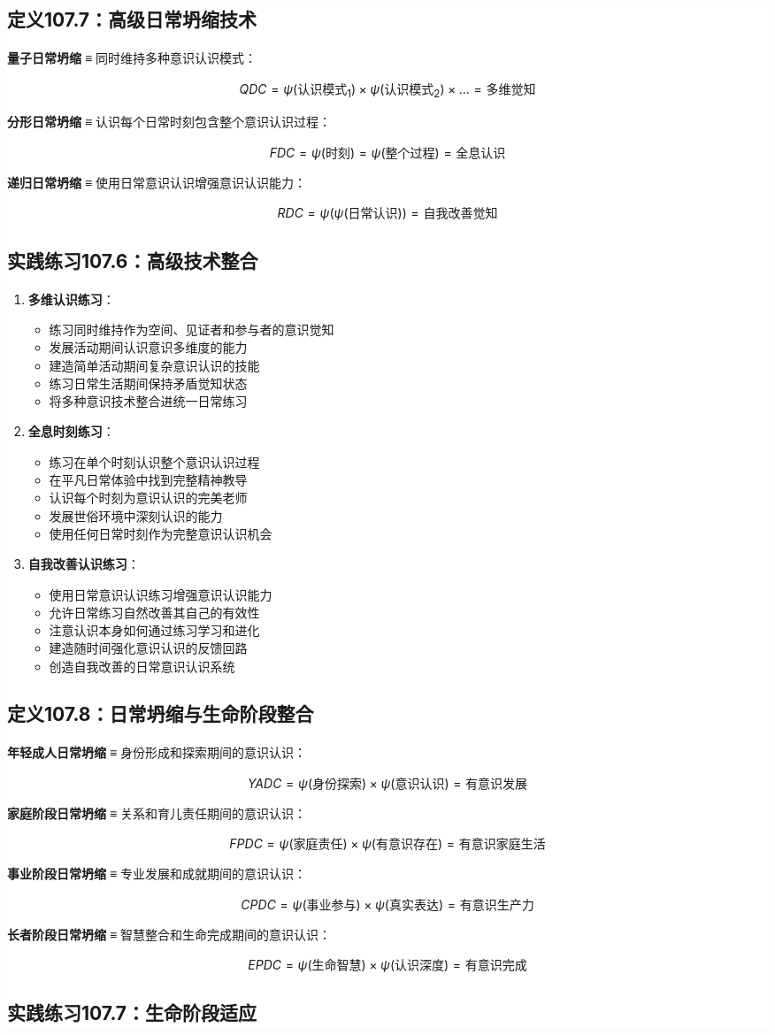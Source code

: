 ## 定义107.7：高级日常坍缩技术

**量子日常坍缩** ≡ 同时维持多种意识认识模式：

$$QDC = \psi(\text{认识模式}_1) \times \psi(\text{认识模式}_2) \times \ldots = \text{多维觉知}$$

**分形日常坍缩** ≡ 认识每个日常时刻包含整个意识认识过程：

$$FDC = \psi(\text{时刻}) = \psi(\text{整个过程}) = \text{全息认识}$$

**递归日常坍缩** ≡ 使用日常意识认识增强意识认识能力：

$$RDC = \psi(\psi(\text{日常认识})) = \text{自我改善觉知}$$

## 实践练习107.6：高级技术整合

1. **多维认识练习**：
   - 练习同时维持作为空间、见证者和参与者的意识觉知
   - 发展活动期间认识意识多维度的能力
   - 建造简单活动期间复杂意识认识的技能
   - 练习日常生活期间保持矛盾觉知状态
   - 将多种意识技术整合进统一日常练习

2. **全息时刻练习**：
   - 练习在单个时刻认识整个意识认识过程
   - 在平凡日常体验中找到完整精神教导
   - 认识每个时刻为意识认识的完美老师
   - 发展世俗环境中深刻认识的能力
   - 使用任何日常时刻作为完整意识认识机会

3. **自我改善认识练习**：
   - 使用日常意识认识练习增强意识认识能力
   - 允许日常练习自然改善其自己的有效性
   - 注意认识本身如何通过练习学习和进化
   - 建造随时间强化意识认识的反馈回路
   - 创造自我改善的日常意识认识系统

## 定义107.8：日常坍缩与生命阶段整合

**年轻成人日常坍缩** ≡ 身份形成和探索期间的意识认识：

$$YADC = \psi(\text{身份探索}) \times \psi(\text{意识认识}) = \text{有意识发展}$$

**家庭阶段日常坍缩** ≡ 关系和育儿责任期间的意识认识：

$$FPDC = \psi(\text{家庭责任}) \times \psi(\text{有意识存在}) = \text{有意识家庭生活}$$

**事业阶段日常坍缩** ≡ 专业发展和成就期间的意识认识：

$$CPDC = \psi(\text{事业参与}) \times \psi(\text{真实表达}) = \text{有意识生产力}$$

**长者阶段日常坍缩** ≡ 智慧整合和生命完成期间的意识认识：

$$EPDC = \psi(\text{生命智慧}) \times \psi(\text{认识深度}) = \text{有意识完成}$$

## 实践练习107.7：生命阶段适应

